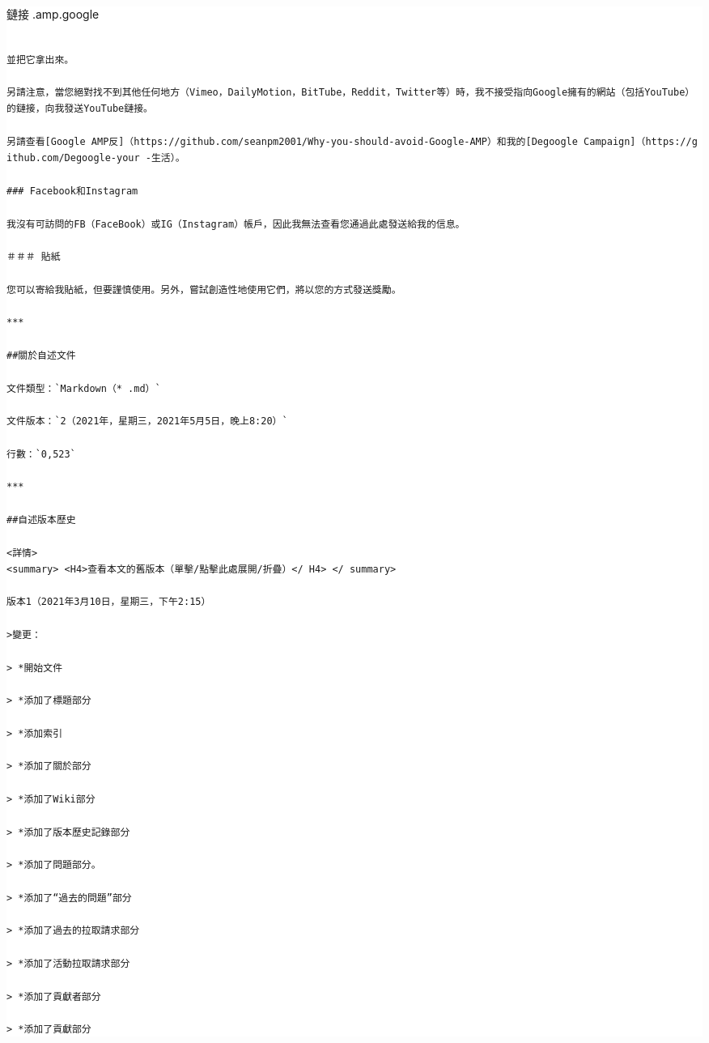 鏈接
.amp.google
```

並把它拿出來。

另請注意，當您絕對找不到其他任何地方（Vimeo，DailyMotion，BitTube，Reddit，Twitter等）時，我不接受指向Google擁有的網站（包括YouTube）的鏈接，向我發送YouTube鏈接。

另請查看[Google AMP反]（https://github.com/seanpm2001/Why-you-should-avoid-Google-AMP）和我的[Degoogle Campaign]（https://github.com/Degoogle-your -生活）。

### Facebook和Instagram

我沒有可訪問的FB（FaceBook）或IG（Instagram）帳戶，因此我無法查看您通過此處發送給我的信息。

＃＃＃ 貼紙

您可以寄給我貼紙，但要謹慎使用。另外，嘗試創造性地使用它們，將以您的方式發送獎勵。

***

##關於自述文件

文件類型：`Markdown（* .md）`

文件版本：`2（2021年，星期三，2021年5月5日，晚上8:20）`

行數：`0,523`

***

##自述版本歷史

<詳情>
<summary> <H4>查看本文的舊版本（單擊/點擊此處展開/折疊）</ H4> </ summary>

版本1（2021年3月10日，星期三，下午2:15）

>變更：

> *開始文件

> *添加了標題部分

> *添加索引

> *添加了關於部分

> *添加了Wiki部分

> *添加了版本歷史記錄部分

> *添加了問題部分。

> *添加了“過去的問題”部分

> *添加了過去的拉取請求部分

> *添加了活動拉取請求部分

> *添加了貢獻者部分

> *添加了貢獻部分
```